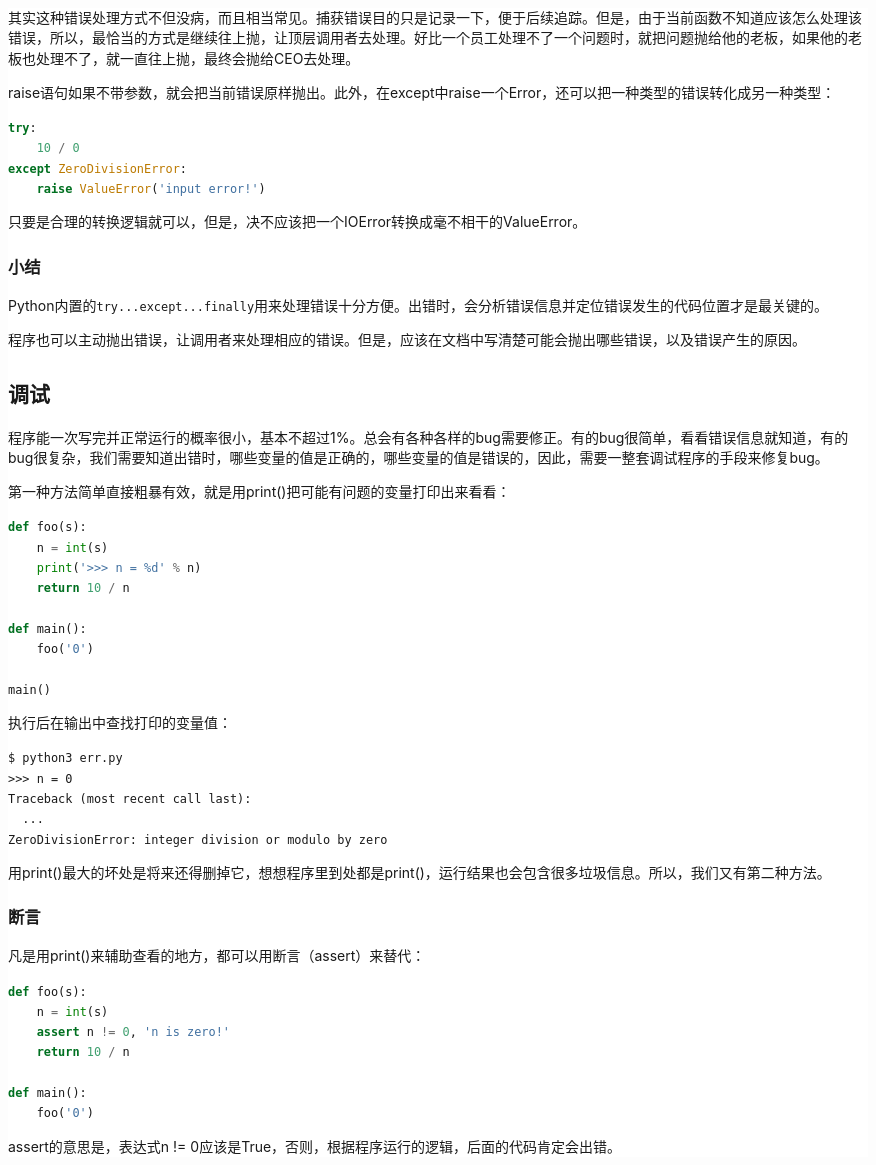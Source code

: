其实这种错误处理方式不但没病，而且相当常见。捕获错误目的只是记录一下，便于后续追踪。但是，由于当前函数不知道应该怎么处理该错误，所以，最恰当的方式是继续往上抛，让顶层调用者去处理。好比一个员工处理不了一个问题时，就把问题抛给他的老板，如果他的老板也处理不了，就一直往上抛，最终会抛给CEO去处理。

raise语句如果不带参数，就会把当前错误原样抛出。此外，在except中raise一个Error，还可以把一种类型的错误转化成另一种类型：
```python
try:
    10 / 0
except ZeroDivisionError:
    raise ValueError('input error!')
```
只要是合理的转换逻辑就可以，但是，决不应该把一个IOError转换成毫不相干的ValueError。

### 小结
Python内置的`try...except...finally`用来处理错误十分方便。出错时，会分析错误信息并定位错误发生的代码位置才是最关键的。

程序也可以主动抛出错误，让调用者来处理相应的错误。但是，应该在文档中写清楚可能会抛出哪些错误，以及错误产生的原因。
## 调试
程序能一次写完并正常运行的概率很小，基本不超过1%。总会有各种各样的bug需要修正。有的bug很简单，看看错误信息就知道，有的bug很复杂，我们需要知道出错时，哪些变量的值是正确的，哪些变量的值是错误的，因此，需要一整套调试程序的手段来修复bug。

第一种方法简单直接粗暴有效，就是用print()把可能有问题的变量打印出来看看：
```python
def foo(s):
    n = int(s)
    print('>>> n = %d' % n)
    return 10 / n

def main():
    foo('0')

main()
```
执行后在输出中查找打印的变量值：
```
$ python3 err.py
>>> n = 0
Traceback (most recent call last):
  ...
ZeroDivisionError: integer division or modulo by zero
```
用print()最大的坏处是将来还得删掉它，想想程序里到处都是print()，运行结果也会包含很多垃圾信息。所以，我们又有第二种方法。

### 断言
凡是用print()来辅助查看的地方，都可以用断言（assert）来替代：
```python
def foo(s):
    n = int(s)
    assert n != 0, 'n is zero!'
    return 10 / n

def main():
    foo('0')
```
assert的意思是，表达式n != 0应该是True，否则，根据程序运行的逻辑，后面的代码肯定会出错。
